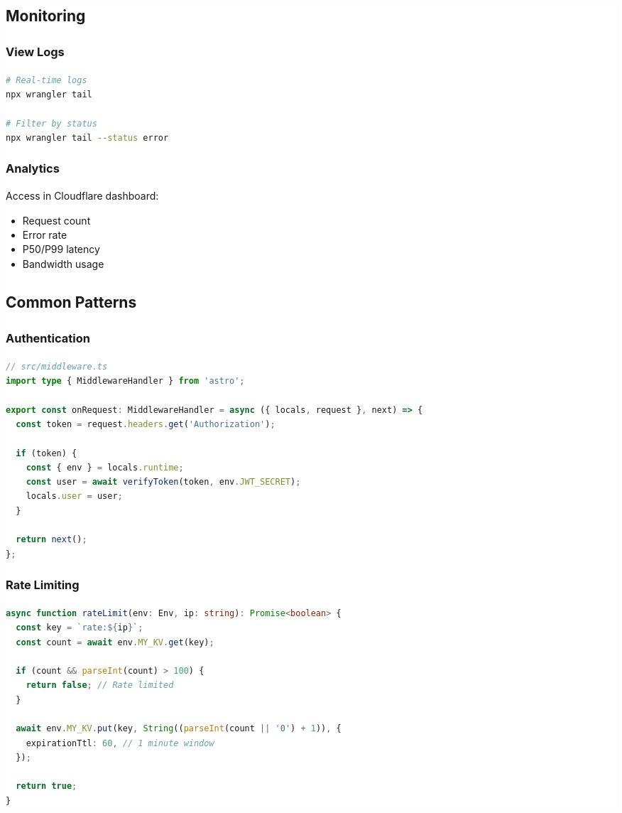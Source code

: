 ## Monitoring

### View Logs

```bash
# Real-time logs
npx wrangler tail

# Filter by status
npx wrangler tail --status error
```

### Analytics

Access in Cloudflare dashboard:
- Request count
- Error rate
- P50/P99 latency
- Bandwidth usage

## Common Patterns

### Authentication

```typescript
// src/middleware.ts
import type { MiddlewareHandler } from 'astro';

export const onRequest: MiddlewareHandler = async ({ locals, request }, next) => {
  const token = request.headers.get('Authorization');
  
  if (token) {
    const { env } = locals.runtime;
    const user = await verifyToken(token, env.JWT_SECRET);
    locals.user = user;
  }
  
  return next();
};
```

### Rate Limiting

```typescript
async function rateLimit(env: Env, ip: string): Promise<boolean> {
  const key = `rate:${ip}`;
  const count = await env.MY_KV.get(key);
  
  if (count && parseInt(count) > 100) {
    return false; // Rate limited
  }
  
  await env.MY_KV.put(key, String((parseInt(count || '0') + 1)), {
    expirationTtl: 60, // 1 minute window
  });
  
  return true;
}
```
